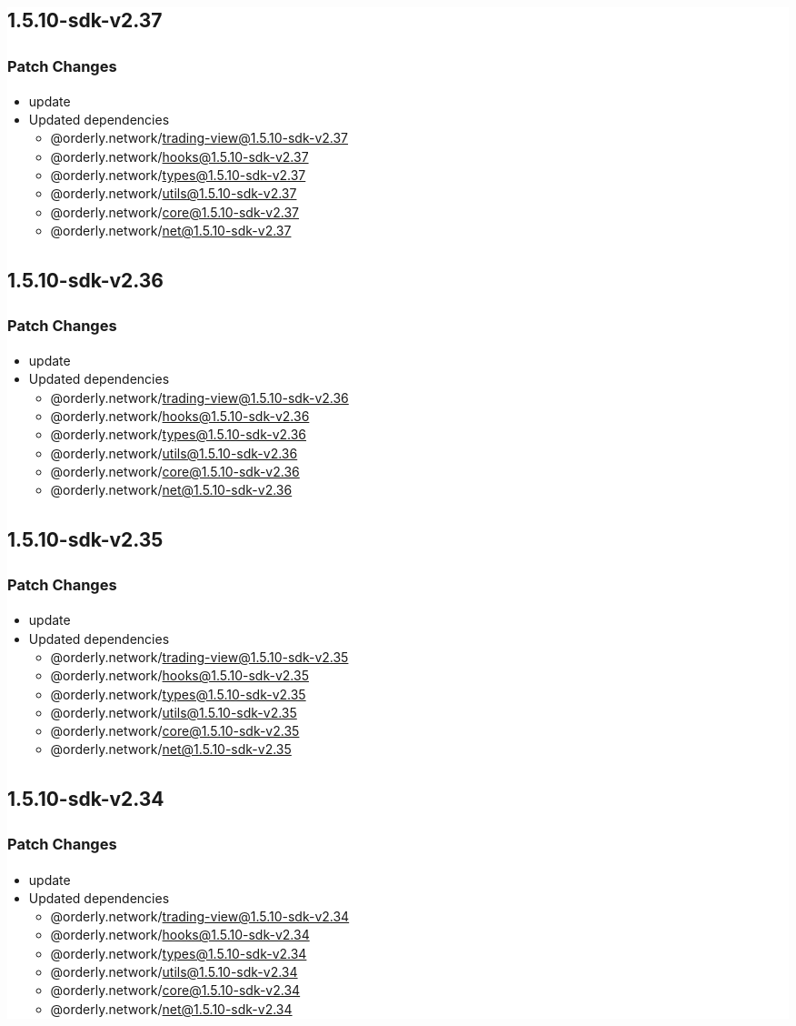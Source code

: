 ## 1.5.10-sdk-v2.37

### Patch Changes

- update
- Updated dependencies
  - @orderly.network/trading-view@1.5.10-sdk-v2.37
  - @orderly.network/hooks@1.5.10-sdk-v2.37
  - @orderly.network/types@1.5.10-sdk-v2.37
  - @orderly.network/utils@1.5.10-sdk-v2.37
  - @orderly.network/core@1.5.10-sdk-v2.37
  - @orderly.network/net@1.5.10-sdk-v2.37

## 1.5.10-sdk-v2.36

### Patch Changes

- update
- Updated dependencies
  - @orderly.network/trading-view@1.5.10-sdk-v2.36
  - @orderly.network/hooks@1.5.10-sdk-v2.36
  - @orderly.network/types@1.5.10-sdk-v2.36
  - @orderly.network/utils@1.5.10-sdk-v2.36
  - @orderly.network/core@1.5.10-sdk-v2.36
  - @orderly.network/net@1.5.10-sdk-v2.36

## 1.5.10-sdk-v2.35

### Patch Changes

- update
- Updated dependencies
  - @orderly.network/trading-view@1.5.10-sdk-v2.35
  - @orderly.network/hooks@1.5.10-sdk-v2.35
  - @orderly.network/types@1.5.10-sdk-v2.35
  - @orderly.network/utils@1.5.10-sdk-v2.35
  - @orderly.network/core@1.5.10-sdk-v2.35
  - @orderly.network/net@1.5.10-sdk-v2.35

## 1.5.10-sdk-v2.34

### Patch Changes

- update
- Updated dependencies
  - @orderly.network/trading-view@1.5.10-sdk-v2.34
  - @orderly.network/hooks@1.5.10-sdk-v2.34
  - @orderly.network/types@1.5.10-sdk-v2.34
  - @orderly.network/utils@1.5.10-sdk-v2.34
  - @orderly.network/core@1.5.10-sdk-v2.34
  - @orderly.network/net@1.5.10-sdk-v2.34
